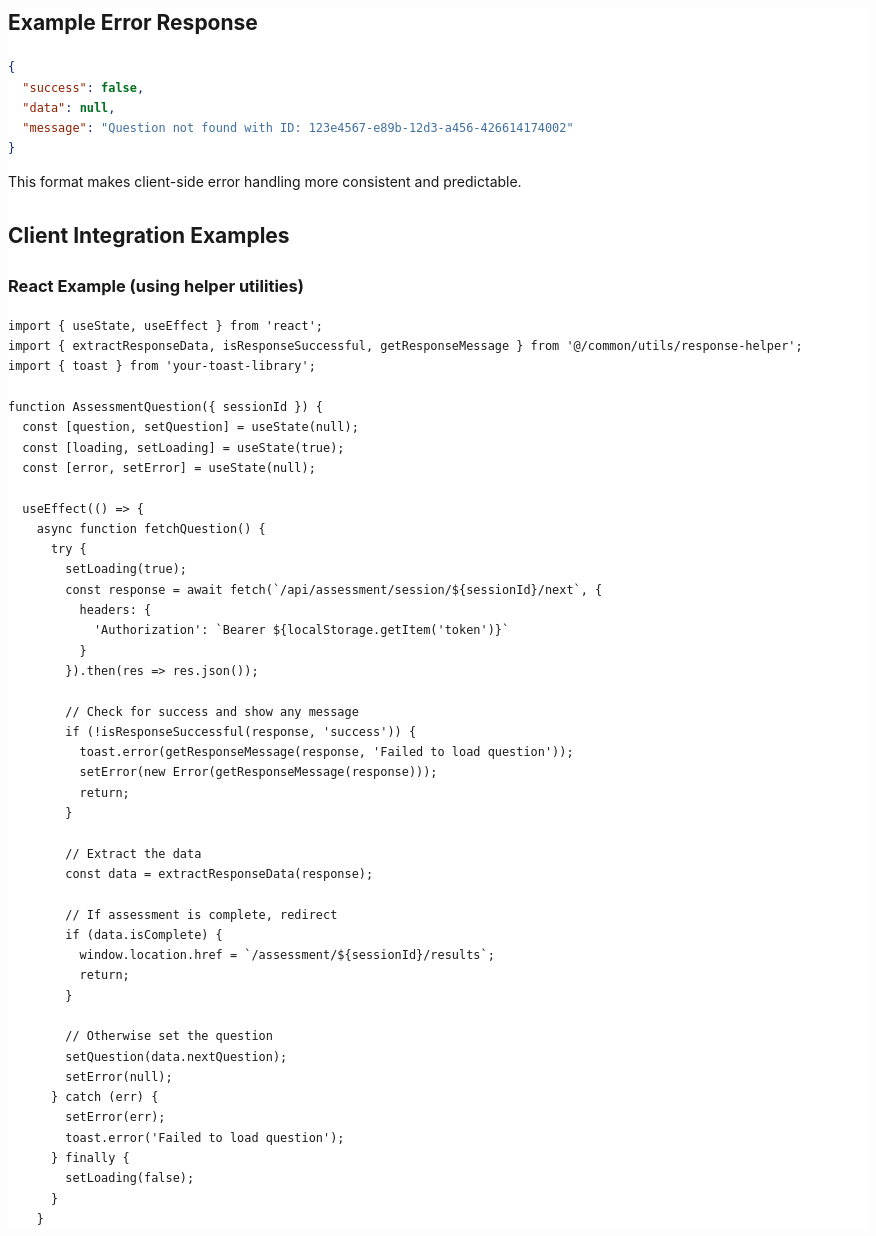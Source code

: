 ## Example Error Response

```json
{
  "success": false,
  "data": null,
  "message": "Question not found with ID: 123e4567-e89b-12d3-a456-426614174002"
}
```

This format makes client-side error handling more consistent and predictable.

## Client Integration Examples

### React Example (using helper utilities)

```tsx
import { useState, useEffect } from 'react';
import { extractResponseData, isResponseSuccessful, getResponseMessage } from '@/common/utils/response-helper';
import { toast } from 'your-toast-library';

function AssessmentQuestion({ sessionId }) {
  const [question, setQuestion] = useState(null);
  const [loading, setLoading] = useState(true);
  const [error, setError] = useState(null);
  
  useEffect(() => {
    async function fetchQuestion() {
      try {
        setLoading(true);
        const response = await fetch(`/api/assessment/session/${sessionId}/next`, {
          headers: { 
            'Authorization': `Bearer ${localStorage.getItem('token')}` 
          }
        }).then(res => res.json());
        
        // Check for success and show any message
        if (!isResponseSuccessful(response, 'success')) {
          toast.error(getResponseMessage(response, 'Failed to load question'));
          setError(new Error(getResponseMessage(response)));
          return;
        }
        
        // Extract the data
        const data = extractResponseData(response);
        
        // If assessment is complete, redirect
        if (data.isComplete) {
          window.location.href = `/assessment/${sessionId}/results`;
          return;
        }
        
        // Otherwise set the question
        setQuestion(data.nextQuestion);
        setError(null);
      } catch (err) {
        setError(err);
        toast.error('Failed to load question');
      } finally {
        setLoading(false);
      }
    }
```